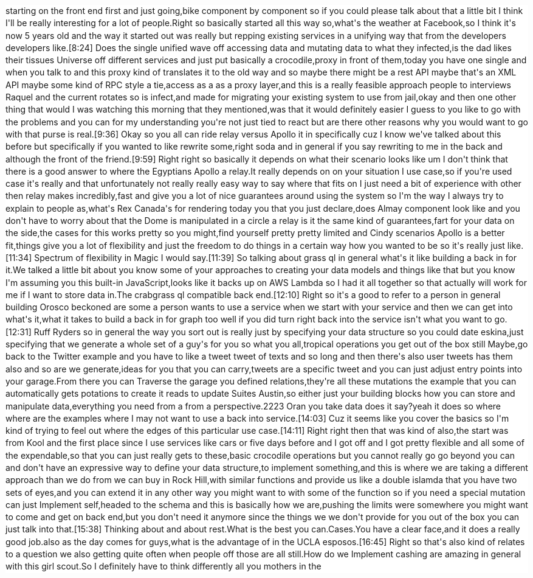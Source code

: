 starting on the front end first and just going,bike component by component so if you could please talk about that a little bit I think I'll be really interesting for a lot of people.Right so basically started all this way so,what's the weather at Facebook,so I think it's now 5 years old and the way it started out was really but repping existing services in a unifying way that from the developers developers like.[8:24] Does the single unified wave off accessing data and mutating data to what they infected,is the dad likes their tissues Universe off different services and just put basically a crocodile,proxy in front of them,today you have one single and when you talk to and this proxy kind of translates it to the old way and so maybe there might be a rest API maybe that's an XML API maybe some kind of RPC style a tie,access as a as a proxy layer,and this is a really feasible approach people to interviews Raquel and the current rotates so is infect,and made for migrating your existing system to use from jail,okay and then one other thing that would I was watching this morning that they mentioned,was that it would definitely easier I guess to you like to go with the problems and you can for my understanding you're not just tied to react but are there other reasons why you would want to go with that purse is real.[9:36] Okay so you all can ride relay versus Apollo it in specifically cuz I know we've talked about this before but specifically if you wanted to like rewrite some,right soda and in general if you say rewriting to me in the back and although the front of the friend.[9:59] Right right so basically it depends on what their scenario looks like um I don't think that there is a good answer to where the Egyptians Apollo a relay.It really depends on on your situation I use case,so if you're used case it's really and that unfortunately not really really easy way to say where that fits on I just need a bit of experience with other then relay makes incredibly,fast and give you a lot of nice guarantees around using the system so I'm the way I always try to explain to people as,what's Rex Canada's for rendering today you that you just declare,does Almay component look like and you don't have to worry about that the Dome is manipulated in a circle a relay is it the same kind of guarantees,fart for your data on the side,the cases for this works pretty so you might,find yourself pretty pretty limited and Cindy scenarios Apollo is a better fit,things give you a lot of flexibility and just the freedom to do things in a certain way how you wanted to be so it's really just like.[11:34] Spectrum of flexibility in Magic I would say.[11:39] So talking about grass ql in general what's it like building a back in for it.We talked a little bit about you know some of your approaches to creating your data models and things like that but you know I'm assuming you this built-in JavaScript,looks like it backs up on AWS Lambda so I had it all together so that actually will work for me if I want to store data in.The crabgrass ql compatible back end.[12:10] Right so it's a good to refer to a person in general building Orosco beckoned are some a person wants to use a service when we start with your service and then we can get into what's it,what it takes to build a back in for graph too well if you did turn right back into the service isn't what you want to go.[12:31] Ruff Ryders so in general the way you sort out is really just by specifying your data structure so you could date eskina,just specifying that we generate a whole set of a guy's for you so what you all,tropical operations you get out of the box still Maybe,go back to the Twitter example and you have to like a tweet tweet of texts and so long and then there's also user tweets has them also and so are we generate,ideas for you that you can carry,tweets are a specific tweet and you can just adjust entry points into your garage.From there you can Traverse the garage you defined relations,they're all these mutations the example that you can automatically gets potations to create it reads to update Suites Austin,so either just your building blocks how you can store and manipulate data,everything you need from a from a perspective.2223 Oran you take data does it say?yeah it does so where where are the examples where I may not want to use a back into service.[14:03] Cuz it seems like you cover the basics so I'm kind of trying to feel out where the edges of this particular use case.[14:11] Right right then that was kind of also,the start was from Kool and the first place since I use services like cars or five days before and I got off and I got pretty flexible and all some of the expendable,so that you can just really gets to these,basic crocodile operations but you cannot really go go beyond you can and don't have an expressive way to define your data structure,to implement something,and this is where we are taking a different approach than we do from we can buy in Rock Hill,with similar functions and provide us like a double islamda that you have two sets of eyes,and you can extend it in any other way you might want to with some of the function so if you need a special mutation can just Implement self,headed to the schema and this is basically how we are,pushing the limits were somewhere you might want to come and get on back end,but you don't need it anymore since the things we we don't provide for you out of the box you can just talk into that.[15:38] Thinking about and about rest.What is the best you can.Cases.You have a clear face,and it does a really good job.also as the day comes for guys,what is the advantage of in the UCLA esposos.[16:45] Right so that's also kind of relates to a question we also getting quite often when people off those are all still.How do we Implement cashing are amazing in general with this girl scout.So I definitely have to think differently all you mothers in the